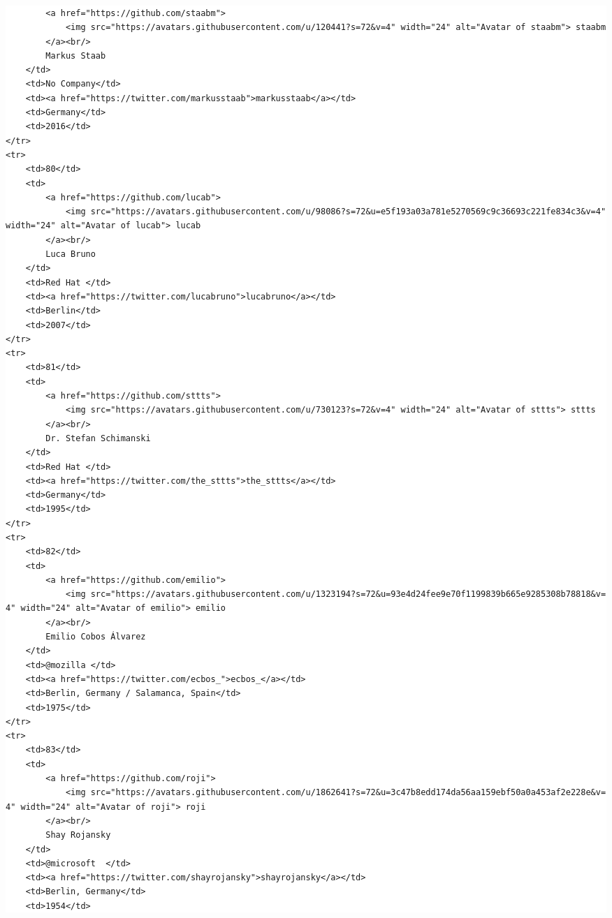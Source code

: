 			<a href="https://github.com/staabm">
				<img src="https://avatars.githubusercontent.com/u/120441?s=72&v=4" width="24" alt="Avatar of staabm"> staabm
			</a><br/>
			Markus Staab
		</td>
		<td>No Company</td>
		<td><a href="https://twitter.com/markusstaab">markusstaab</a></td>
		<td>Germany</td>
		<td>2016</td>
	</tr>
	<tr>
		<td>80</td>
		<td>
			<a href="https://github.com/lucab">
				<img src="https://avatars.githubusercontent.com/u/98086?s=72&u=e5f193a03a781e5270569c9c36693c221fe834c3&v=4" width="24" alt="Avatar of lucab"> lucab
			</a><br/>
			Luca Bruno
		</td>
		<td>Red Hat </td>
		<td><a href="https://twitter.com/lucabruno">lucabruno</a></td>
		<td>Berlin</td>
		<td>2007</td>
	</tr>
	<tr>
		<td>81</td>
		<td>
			<a href="https://github.com/sttts">
				<img src="https://avatars.githubusercontent.com/u/730123?s=72&v=4" width="24" alt="Avatar of sttts"> sttts
			</a><br/>
			Dr. Stefan Schimanski
		</td>
		<td>Red Hat </td>
		<td><a href="https://twitter.com/the_sttts">the_sttts</a></td>
		<td>Germany</td>
		<td>1995</td>
	</tr>
	<tr>
		<td>82</td>
		<td>
			<a href="https://github.com/emilio">
				<img src="https://avatars.githubusercontent.com/u/1323194?s=72&u=93e4d24fee9e70f1199839b665e9285308b78818&v=4" width="24" alt="Avatar of emilio"> emilio
			</a><br/>
			Emilio Cobos Álvarez
		</td>
		<td>@mozilla </td>
		<td><a href="https://twitter.com/ecbos_">ecbos_</a></td>
		<td>Berlin, Germany / Salamanca, Spain</td>
		<td>1975</td>
	</tr>
	<tr>
		<td>83</td>
		<td>
			<a href="https://github.com/roji">
				<img src="https://avatars.githubusercontent.com/u/1862641?s=72&u=3c47b8edd174da56aa159ebf50a0a453af2e228e&v=4" width="24" alt="Avatar of roji"> roji
			</a><br/>
			Shay Rojansky
		</td>
		<td>@microsoft  </td>
		<td><a href="https://twitter.com/shayrojansky">shayrojansky</a></td>
		<td>Berlin, Germany</td>
		<td>1954</td>